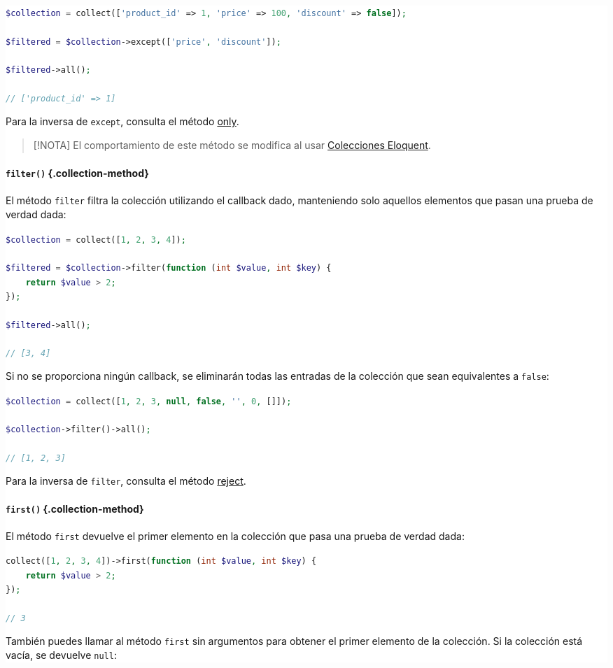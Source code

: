 
```php
$collection = collect(['product_id' => 1, 'price' => 100, 'discount' => false]);

$filtered = $collection->except(['price', 'discount']);

$filtered->all();

// ['product_id' => 1]
```
Para la inversa de `except`, consulta el método [only](#method-only).
> [!NOTA]
El comportamiento de este método se modifica al usar [Colecciones Eloquent](/docs/%7B%7Bversion%7D%7D/eloquent-collections#method-except).

<a name="method-filter"></a>
#### `filter()` {.collection-method}


El método `filter` filtra la colección utilizando el callback dado, manteniendo solo aquellos elementos que pasan una prueba de verdad dada:


```php
$collection = collect([1, 2, 3, 4]);

$filtered = $collection->filter(function (int $value, int $key) {
    return $value > 2;
});

$filtered->all();

// [3, 4]
```
Si no se proporciona ningún callback, se eliminarán todas las entradas de la colección que sean equivalentes a `false`:


```php
$collection = collect([1, 2, 3, null, false, '', 0, []]);

$collection->filter()->all();

// [1, 2, 3]
```
Para la inversa de `filter`, consulta el método [reject](#method-reject).

<a name="method-first"></a>
#### `first()` {.collection-method}


El método `first` devuelve el primer elemento en la colección que pasa una prueba de verdad dada:


```php
collect([1, 2, 3, 4])->first(function (int $value, int $key) {
    return $value > 2;
});

// 3
```
También puedes llamar al método `first` sin argumentos para obtener el primer elemento de la colección. Si la colección está vacía, se devuelve `null`:
